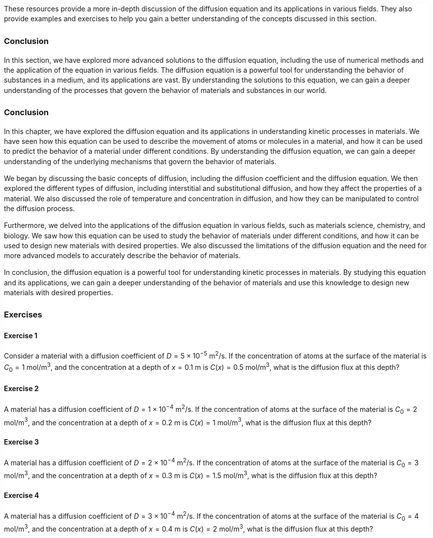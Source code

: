 These resources provide a more in-depth discussion of the diffusion equation and its applications in various fields. They also provide examples and exercises to help you gain a better understanding of the concepts discussed in this section.

### Conclusion

In this section, we have explored more advanced solutions to the diffusion equation, including the use of numerical methods and the application of the equation in various fields. The diffusion equation is a powerful tool for understanding the behavior of substances in a medium, and its applications are vast. By understanding the solutions to this equation, we can gain a deeper understanding of the processes that govern the behavior of materials and substances in our world.


### Conclusion
In this chapter, we have explored the diffusion equation and its applications in understanding kinetic processes in materials. We have seen how this equation can be used to describe the movement of atoms or molecules in a material, and how it can be used to predict the behavior of a material under different conditions. By understanding the diffusion equation, we can gain a deeper understanding of the underlying mechanisms that govern the behavior of materials.

We began by discussing the basic concepts of diffusion, including the diffusion coefficient and the diffusion equation. We then explored the different types of diffusion, including interstitial and substitutional diffusion, and how they affect the properties of a material. We also discussed the role of temperature and concentration in diffusion, and how they can be manipulated to control the diffusion process.

Furthermore, we delved into the applications of the diffusion equation in various fields, such as materials science, chemistry, and biology. We saw how this equation can be used to study the behavior of materials under different conditions, and how it can be used to design new materials with desired properties. We also discussed the limitations of the diffusion equation and the need for more advanced models to accurately describe the behavior of materials.

In conclusion, the diffusion equation is a powerful tool for understanding kinetic processes in materials. By studying this equation and its applications, we can gain a deeper understanding of the behavior of materials and use this knowledge to design new materials with desired properties.

### Exercises
#### Exercise 1
Consider a material with a diffusion coefficient of $D = 5 \times 10^{-5}$ m$^2$/s. If the concentration of atoms at the surface of the material is $C_0 = 1$ mol/m$^3$, and the concentration at a depth of $x = 0.1$ m is $C(x) = 0.5$ mol/m$^3$, what is the diffusion flux at this depth?

#### Exercise 2
A material has a diffusion coefficient of $D = 1 \times 10^{-4}$ m$^2$/s. If the concentration of atoms at the surface of the material is $C_0 = 2$ mol/m$^3$, and the concentration at a depth of $x = 0.2$ m is $C(x) = 1$ mol/m$^3$, what is the diffusion flux at this depth?

#### Exercise 3
A material has a diffusion coefficient of $D = 2 \times 10^{-4}$ m$^2$/s. If the concentration of atoms at the surface of the material is $C_0 = 3$ mol/m$^3$, and the concentration at a depth of $x = 0.3$ m is $C(x) = 1.5$ mol/m$^3$, what is the diffusion flux at this depth?

#### Exercise 4
A material has a diffusion coefficient of $D = 3 \times 10^{-4}$ m$^2$/s. If the concentration of atoms at the surface of the material is $C_0 = 4$ mol/m$^3$, and the concentration at a depth of $x = 0.4$ m is $C(x) = 2$ mol/m$^3$, what is the diffusion flux at this depth?

